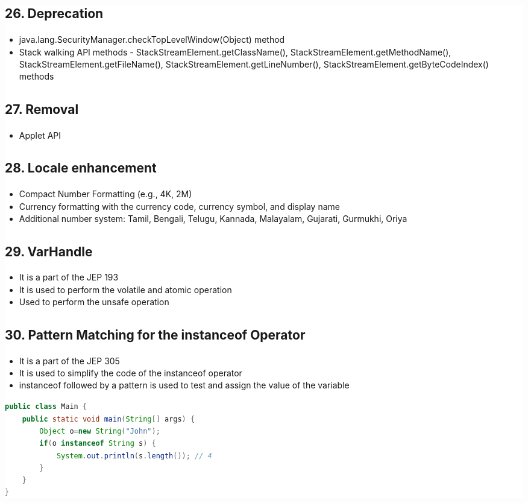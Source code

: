 ## 26. Deprecation
   - java.lang.SecurityManager.checkTopLevelWindow(Object) method
   - Stack walking API methods - StackStreamElement.getClassName(), StackStreamElement.getMethodName(), StackStreamElement.getFileName(), StackStreamElement.getLineNumber(), StackStreamElement.getByteCodeIndex() methods
   
## 27. Removal
   - Applet API
   
## 28. Locale enhancement
   - Compact Number Formatting (e.g., 4K, 2M)
   - Currency formatting with the currency code, currency symbol, and display name
   - Additional number system: Tamil, Bengali, Telugu, Kannada, Malayalam, Gujarati, Gurmukhi, Oriya

## 29. VarHandle
   - It is a part of the JEP 193
   - It is used to perform the volatile and atomic operation
   - Used to perform the unsafe operation

## 30. Pattern Matching for the instanceof Operator
   - It is a part of the JEP 305
   - It is used to simplify the code of the instanceof operator
   - instanceof followed by a pattern is used to test and assign the value of the variable
   
```java
public class Main {
    public static void main(String[] args) {
        Object o=new String("John");
        if(o instanceof String s) {
            System.out.println(s.length()); // 4
        }
    }
}
```


